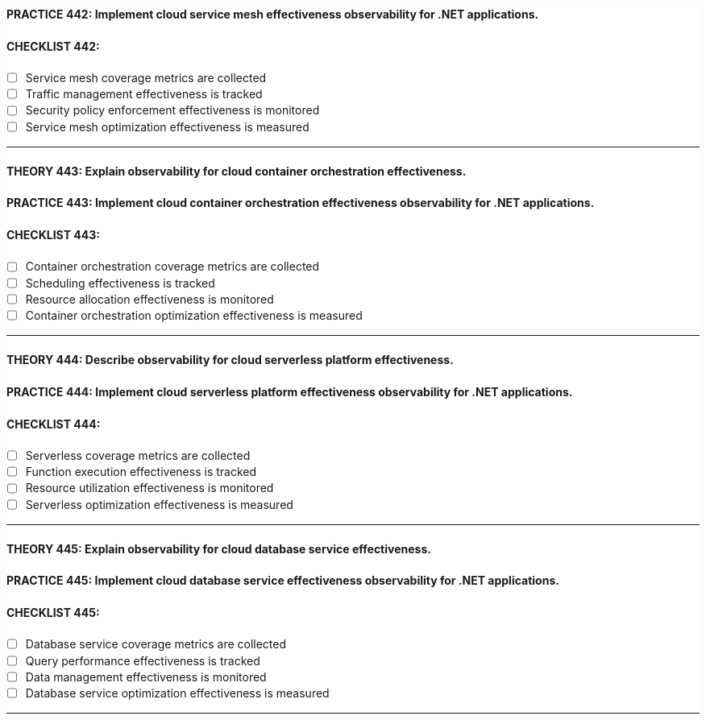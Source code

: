 #### PRACTICE 442: Implement cloud service mesh effectiveness observability for .NET applications.

#### CHECKLIST 442:

- [ ] Service mesh coverage metrics are collected
- [ ] Traffic management effectiveness is tracked
- [ ] Security policy enforcement effectiveness is monitored
- [ ] Service mesh optimization effectiveness is measured

---

#### THEORY 443: Explain observability for cloud container orchestration effectiveness.

#### PRACTICE 443: Implement cloud container orchestration effectiveness observability for .NET applications.

#### CHECKLIST 443:

- [ ] Container orchestration coverage metrics are collected
- [ ] Scheduling effectiveness is tracked
- [ ] Resource allocation effectiveness is monitored
- [ ] Container orchestration optimization effectiveness is measured

---

#### THEORY 444: Describe observability for cloud serverless platform effectiveness.

#### PRACTICE 444: Implement cloud serverless platform effectiveness observability for .NET applications.

#### CHECKLIST 444:

- [ ] Serverless coverage metrics are collected
- [ ] Function execution effectiveness is tracked
- [ ] Resource utilization effectiveness is monitored
- [ ] Serverless optimization effectiveness is measured

---

#### THEORY 445: Explain observability for cloud database service effectiveness.

#### PRACTICE 445: Implement cloud database service effectiveness observability for .NET applications.

#### CHECKLIST 445:

- [ ] Database service coverage metrics are collected
- [ ] Query performance effectiveness is tracked
- [ ] Data management effectiveness is monitored
- [ ] Database service optimization effectiveness is measured

---
